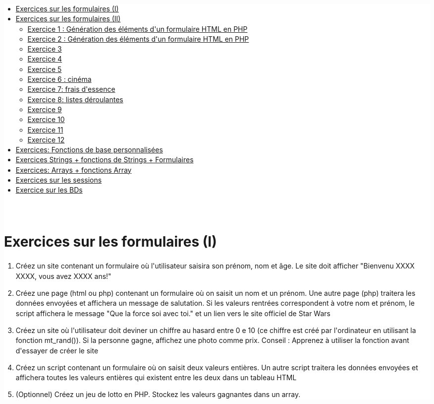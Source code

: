 
- [Exercices sur les formulaires (I)](#exercices-sur-les-formulaires-i)
- [Exercices sur les formulaires (II)](#exercices-sur-les-formulaires-ii)
  - [Exercice 1 : Génération des éléments d'un formulaire HTML en PHP](#exercice-1--génération-des-éléments-dun-formulaire-html-en-php)
  - [Exercice 2 : Génération des éléments d'un formulaire HTML en PHP](#exercice-2--génération-des-éléments-dun-formulaire-html-en-php)
  - [Exercice 3](#exercice-3)
  - [Exercice 4](#exercice-4)
  - [Exercice 5](#exercice-5)
  - [Exercice 6 : cinéma](#exercice-6--cinéma)
  - [Exercice 7: frais d'essence](#exercice-7-frais-dessence)
  - [Exercice 8: listes déroulantes](#exercice-8-listes-déroulantes)
  - [Exercice 9](#exercice-9)
  - [Exercice 10](#exercice-10)
  - [Exercice 11](#exercice-11)
  - [Exercice 12](#exercice-12)
- [Exercices: Fonctions de base personnalisées](#exercices-fonctions-de-base-personnalisées)
- [Exercices Strings + fonctions de Strings + Formulaires](#exercices-strings--fonctions-de-strings--formulaires)
- [Exercices: Arrays + fonctions Array](#exercices-arrays--fonctions-array)
- [Exercices sur les sessions](#exercices-sur-les-sessions)
- [Exercice sur les BDs](#exercice-sur-les-bds)

<br>


# Exercices sur les formulaires (I)


1.  Créez un site contenant un formulaire où l'utilisateur saisira son
    prénom, nom et âge. Le site doit afficher "Bienvenu XXXX XXXX, vous
    avez XXXX ans!"

2.  Créez une page (html ou php) contenant un formulaire où on saisit un nom et un
    prénom. Une autre page (php) traitera les données envoyées et affichera
    un message de salutation. Si les valeurs rentrées correspondent à
    votre nom et prénom, le script affichera le message "Que la force
    soi avec toi." et un lien vers le site officiel de Star Wars

3.  Créez un site où l'utilisateur doit deviner un chiffre au hasard
    entre 0 e 10 (ce chiffre est créé par l'ordinateur en utilisant la
    fonction mt_rand()). Si la personne gagne, affichez une photo comme
    prix. Conseil : Apprenez à utiliser la fonction avant d'essayer de
    créer le site

4.  Créez un script contenant un formulaire où on saisit deux valeurs
    entières. Un autre script traitera les données envoyées et affichera
    toutes les valeurs entières qui existent entre les deux dans un
    tableau HTML

5.  (Optionnel) Créez un jeu de lotto en PHP. Stockez les valeurs gagnantes dans un
    array.
